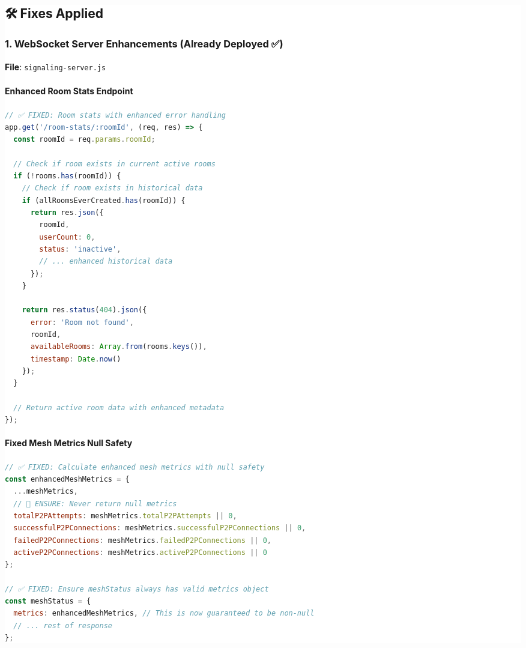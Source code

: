 ## 🛠️ **Fixes Applied**

### **1. WebSocket Server Enhancements** (Already Deployed ✅)
**File**: `signaling-server.js`

#### **Enhanced Room Stats Endpoint**
```javascript
// ✅ FIXED: Room stats with enhanced error handling
app.get('/room-stats/:roomId', (req, res) => {
  const roomId = req.params.roomId;
  
  // Check if room exists in current active rooms
  if (!rooms.has(roomId)) {
    // Check if room exists in historical data
    if (allRoomsEverCreated.has(roomId)) {
      return res.json({
        roomId,
        userCount: 0,
        status: 'inactive',
        // ... enhanced historical data
      });
    }
    
    return res.status(404).json({ 
      error: 'Room not found',
      roomId,
      availableRooms: Array.from(rooms.keys()),
      timestamp: Date.now()
    });
  }
  
  // Return active room data with enhanced metadata
});
```

#### **Fixed Mesh Metrics Null Safety**
```javascript
// ✅ FIXED: Calculate enhanced mesh metrics with null safety
const enhancedMeshMetrics = {
  ...meshMetrics,
  // 🔧 ENSURE: Never return null metrics
  totalP2PAttempts: meshMetrics.totalP2PAttempts || 0,
  successfulP2PConnections: meshMetrics.successfulP2PConnections || 0,
  failedP2PConnections: meshMetrics.failedP2PConnections || 0,
  activeP2PConnections: meshMetrics.activeP2PConnections || 0
};

// ✅ FIXED: Ensure meshStatus always has valid metrics object
const meshStatus = {
  metrics: enhancedMeshMetrics, // This is now guaranteed to be non-null
  // ... rest of response
};
```
